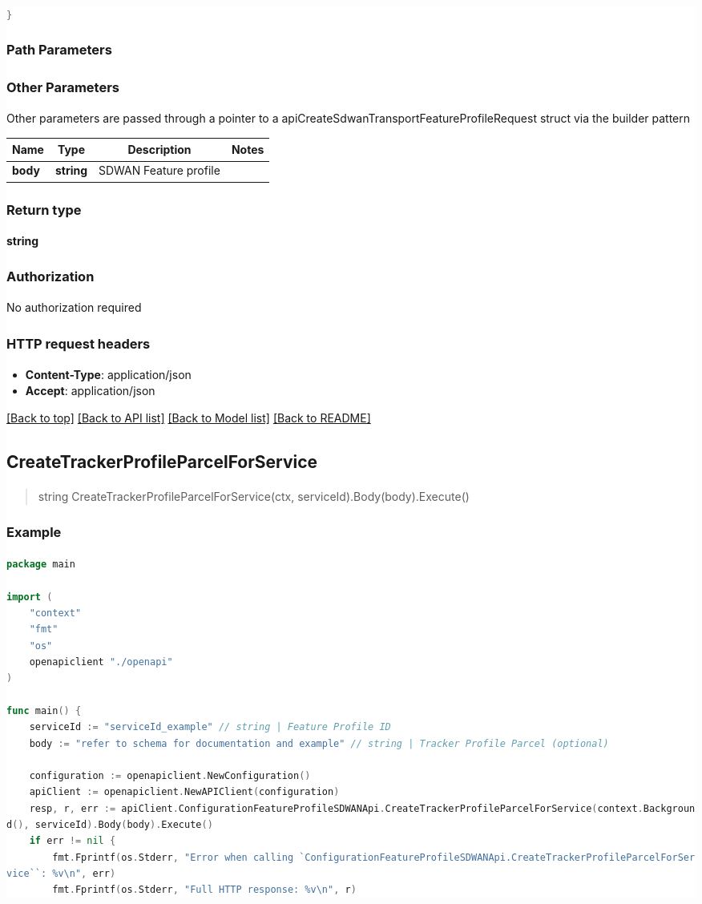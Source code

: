 ```go
}
```

### Path Parameters



### Other Parameters

Other parameters are passed through a pointer to a apiCreateSdwanTransportFeatureProfileRequest struct via the builder pattern


Name | Type | Description  | Notes
------------- | ------------- | ------------- | -------------
 **body** | **string** | SDWAN Feature profile | 

### Return type

**string**

### Authorization

No authorization required

### HTTP request headers

- **Content-Type**: application/json
- **Accept**: application/json

[[Back to top]](#) [[Back to API list]](../README.md#documentation-for-api-endpoints)
[[Back to Model list]](../README.md#documentation-for-models)
[[Back to README]](../README.md)


## CreateTrackerProfileParcelForService

> string CreateTrackerProfileParcelForService(ctx, serviceId).Body(body).Execute()





### Example

```go
package main

import (
    "context"
    "fmt"
    "os"
    openapiclient "./openapi"
)

func main() {
    serviceId := "serviceId_example" // string | Feature Profile ID
    body := "refer to schema for documentation and example" // string | Tracker Profile Parcel (optional)

    configuration := openapiclient.NewConfiguration()
    apiClient := openapiclient.NewAPIClient(configuration)
    resp, r, err := apiClient.ConfigurationFeatureProfileSDWANApi.CreateTrackerProfileParcelForService(context.Background(), serviceId).Body(body).Execute()
    if err != nil {
        fmt.Fprintf(os.Stderr, "Error when calling `ConfigurationFeatureProfileSDWANApi.CreateTrackerProfileParcelForService``: %v\n", err)
        fmt.Fprintf(os.Stderr, "Full HTTP response: %v\n", r)
```
